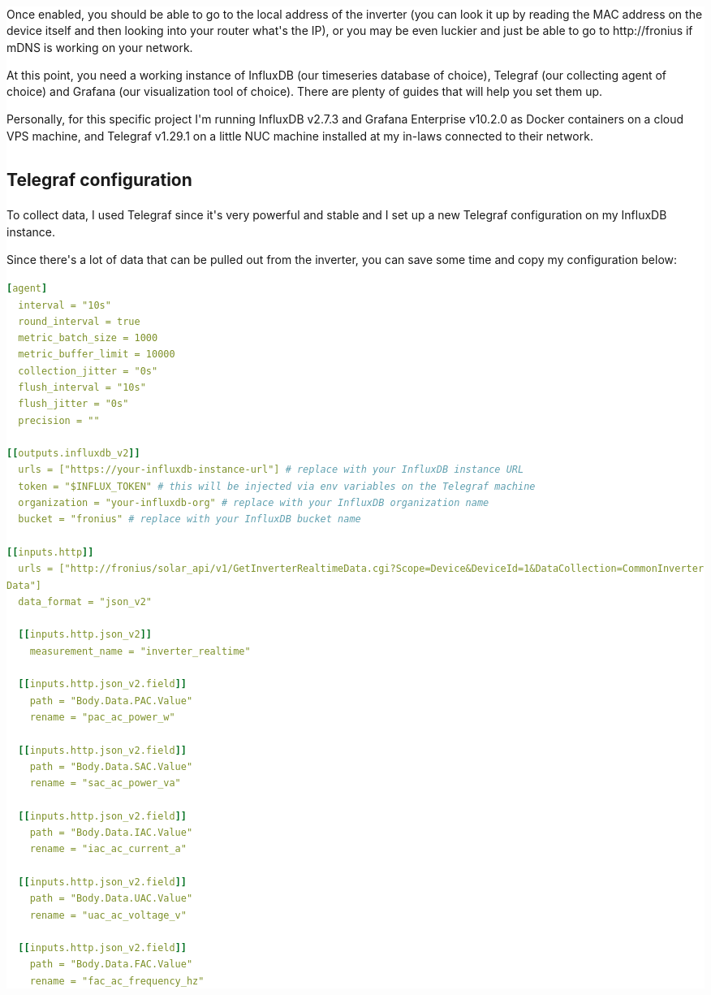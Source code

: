 Once enabled, you should be able to go to the local address of the inverter (you can look it up by reading the MAC address on the device itself and then looking into your router what's the IP), or you may be even luckier and just be able to go to http://fronius if mDNS is working on your network.

At this point, you need a working instance of InfluxDB (our timeseries database of choice), Telegraf (our collecting agent of choice) and Grafana (our visualization tool of choice). There are plenty of guides that will help you set them up.

Personally, for this specific project I'm running InfluxDB v2.7.3 and Grafana Enterprise v10.2.0 as Docker containers on a cloud VPS machine, and Telegraf v1.29.1 on a little NUC machine installed at my in-laws connected to their network.

## Telegraf configuration

To collect data, I used Telegraf since it's very powerful and stable and I set up a new Telegraf configuration on my InfluxDB instance.

Since there's a lot of data that can be pulled out from the inverter, you can save some time and copy my configuration below:

```yaml
[agent]
  interval = "10s"
  round_interval = true
  metric_batch_size = 1000
  metric_buffer_limit = 10000
  collection_jitter = "0s"
  flush_interval = "10s"
  flush_jitter = "0s"
  precision = ""

[[outputs.influxdb_v2]]
  urls = ["https://your-influxdb-instance-url"] # replace with your InfluxDB instance URL
  token = "$INFLUX_TOKEN" # this will be injected via env variables on the Telegraf machine
  organization = "your-influxdb-org" # replace with your InfluxDB organization name
  bucket = "fronius" # replace with your InfluxDB bucket name

[[inputs.http]]
  urls = ["http://fronius/solar_api/v1/GetInverterRealtimeData.cgi?Scope=Device&DeviceId=1&DataCollection=CommonInverterData"]
  data_format = "json_v2"

  [[inputs.http.json_v2]]
    measurement_name = "inverter_realtime"

  [[inputs.http.json_v2.field]]
    path = "Body.Data.PAC.Value"
    rename = "pac_ac_power_w"

  [[inputs.http.json_v2.field]]
    path = "Body.Data.SAC.Value"
    rename = "sac_ac_power_va"

  [[inputs.http.json_v2.field]]
    path = "Body.Data.IAC.Value"
    rename = "iac_ac_current_a"

  [[inputs.http.json_v2.field]]
    path = "Body.Data.UAC.Value"
    rename = "uac_ac_voltage_v"

  [[inputs.http.json_v2.field]]
    path = "Body.Data.FAC.Value"
    rename = "fac_ac_frequency_hz"

```
